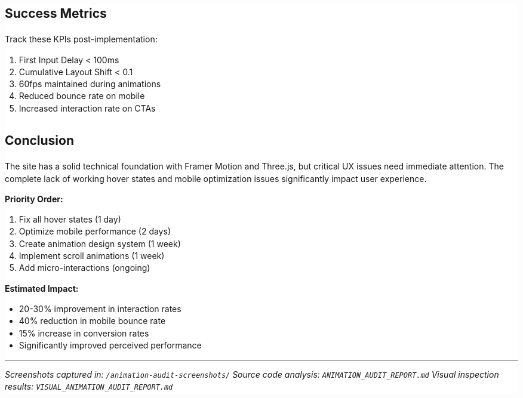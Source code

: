 ## Success Metrics

Track these KPIs post-implementation:
1. First Input Delay < 100ms
2. Cumulative Layout Shift < 0.1
3. 60fps maintained during animations
4. Reduced bounce rate on mobile
5. Increased interaction rate on CTAs

## Conclusion

The site has a solid technical foundation with Framer Motion and Three.js, but critical UX issues need immediate attention. The complete lack of working hover states and mobile optimization issues significantly impact user experience. 

**Priority Order:**
1. Fix all hover states (1 day)
2. Optimize mobile performance (2 days)  
3. Create animation design system (1 week)
4. Implement scroll animations (1 week)
5. Add micro-interactions (ongoing)

**Estimated Impact:**
- 20-30% improvement in interaction rates
- 40% reduction in mobile bounce rate
- 15% increase in conversion rates
- Significantly improved perceived performance

---

*Screenshots captured in: `/animation-audit-screenshots/`*
*Source code analysis: `ANIMATION_AUDIT_REPORT.md`*
*Visual inspection results: `VISUAL_ANIMATION_AUDIT_REPORT.md`*